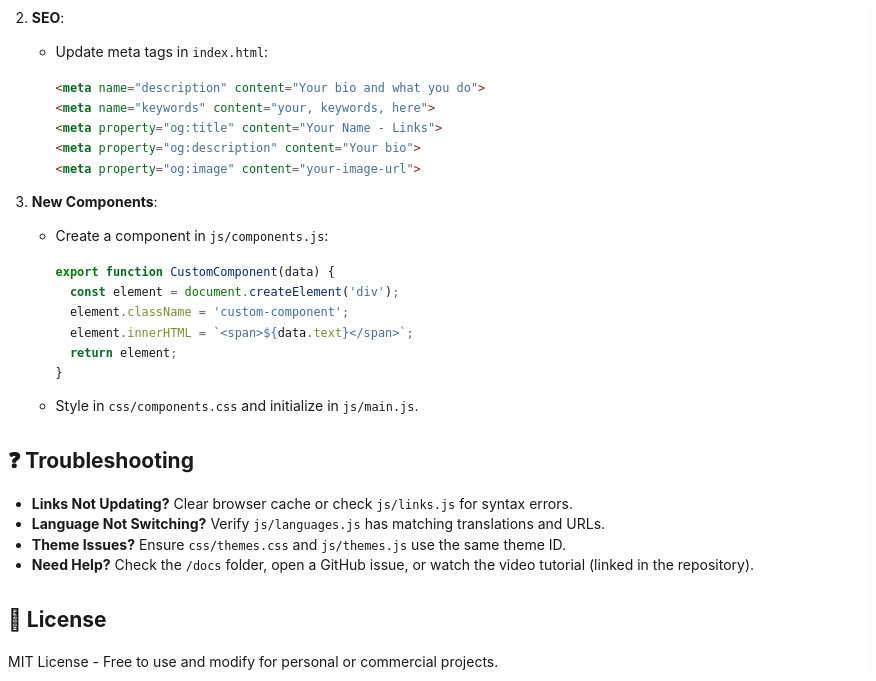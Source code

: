 2. **SEO**:
   - Update meta tags in `index.html`:
     ```html
     <meta name="description" content="Your bio and what you do">
     <meta name="keywords" content="your, keywords, here">
     <meta property="og:title" content="Your Name - Links">
     <meta property="og:description" content="Your bio">
     <meta property="og:image" content="your-image-url">
     ```

3. **New Components**:
   - Create a component in `js/components.js`:
     ```javascript
     export function CustomComponent(data) {
       const element = document.createElement('div');
       element.className = 'custom-component';
       element.innerHTML = `<span>${data.text}</span>`;
       return element;
     }
     ```
   - Style in `css/components.css` and initialize in `js/main.js`.

## ❓ Troubleshooting

- **Links Not Updating?** Clear browser cache or check `js/links.js` for syntax errors.
- **Language Not Switching?** Verify `js/languages.js` has matching translations and URLs.
- **Theme Issues?** Ensure `css/themes.css` and `js/themes.js` use the same theme ID.
- **Need Help?** Check the `/docs` folder, open a GitHub issue, or watch the video tutorial (linked in the repository).

## 📄 License

MIT License - Free to use and modify for personal or commercial projects.
